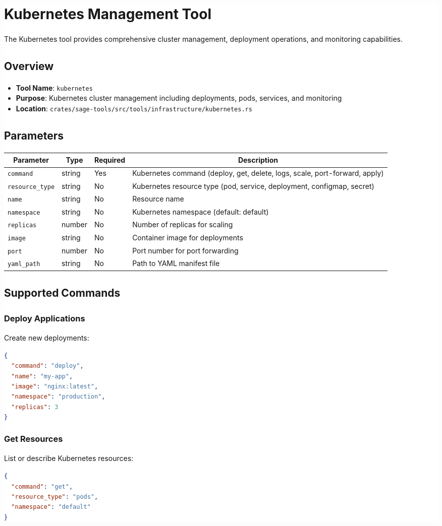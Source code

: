 # Kubernetes Management Tool

The Kubernetes tool provides comprehensive cluster management, deployment operations, and monitoring capabilities.

## Overview

- **Tool Name**: `kubernetes`
- **Purpose**: Kubernetes cluster management including deployments, pods, services, and monitoring
- **Location**: `crates/sage-tools/src/tools/infrastructure/kubernetes.rs`

## Parameters

| Parameter | Type | Required | Description |
|-----------|------|----------|-------------|
| `command` | string | Yes | Kubernetes command (deploy, get, delete, logs, scale, port-forward, apply) |
| `resource_type` | string | No | Kubernetes resource type (pod, service, deployment, configmap, secret) |
| `name` | string | No | Resource name |
| `namespace` | string | No | Kubernetes namespace (default: default) |
| `replicas` | number | No | Number of replicas for scaling |
| `image` | string | No | Container image for deployments |
| `port` | number | No | Port number for port forwarding |
| `yaml_path` | string | No | Path to YAML manifest file |

## Supported Commands

### Deploy Applications
Create new deployments:
```json
{
  "command": "deploy",
  "name": "my-app",
  "image": "nginx:latest",
  "namespace": "production",
  "replicas": 3
}
```

### Get Resources
List or describe Kubernetes resources:
```json
{
  "command": "get",
  "resource_type": "pods",
  "namespace": "default"
}
```

